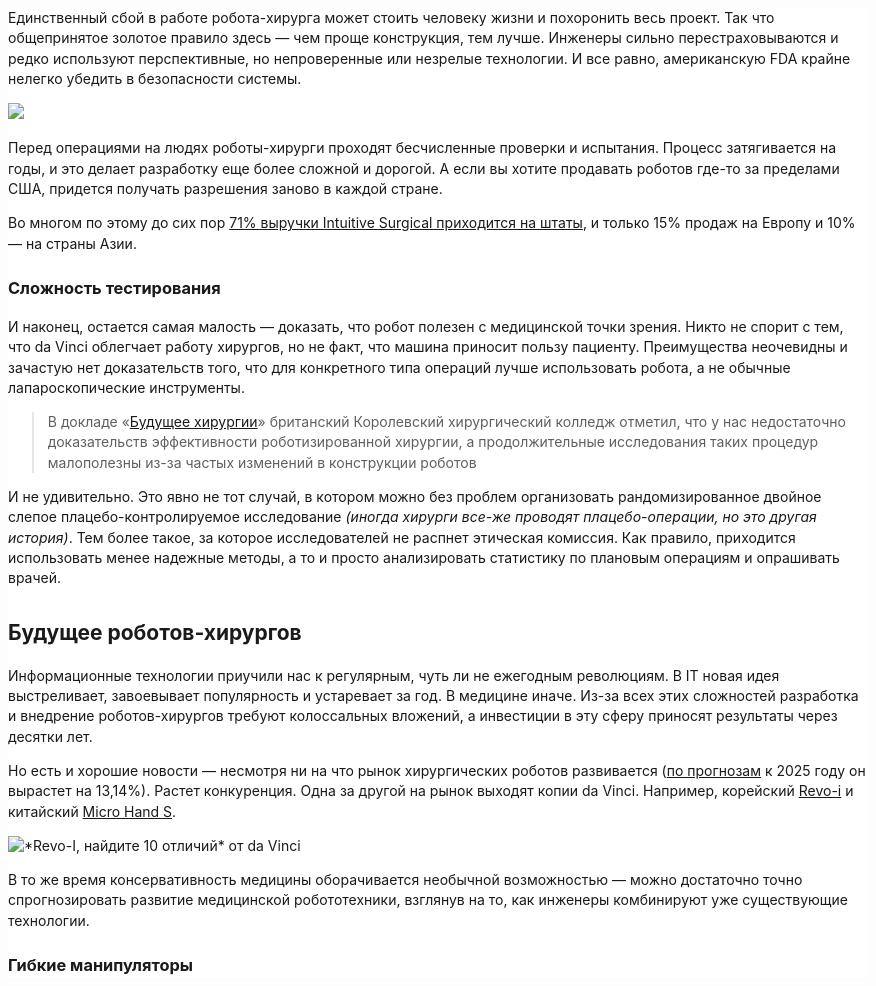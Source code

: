 Единственный сбой в работе робота-хирурга может стоить человеку жизни и похоронить весь проект. Так что общепринятое золотое правило здесь — чем проще конструкция, тем лучше. Инженеры сильно перестраховываются и редко используют перспективные, но непроверенные или незрелые технологии. И все равно, американскую FDA крайне нелегко убедить в безопасности системы.

![](0046.jpeg)

Перед операциями на людях роботы-хирурги проходят бесчисленные проверки и испытания. Процесс затягивается на годы, и это делает разработку еще более сложной и дорогой. А если вы хотите продавать роботов где-то за пределами США, придется получать разрешения заново в каждой стране. 

Во многом по этому до сих пор [71% выручки Intuitive Surgical приходится на штаты](https://journal.tinkoff.ru/news/idea-intuitive-surgical/), и только 15% продаж на Европу и 10% — на страны Азии.

### Сложность тестирования

И наконец, остается самая малость — доказать, что робот полезен с медицинской точки зрения. Никто не спорит с тем, что da Vinci облегчает работу хирургов, но не факт, что машина приносит пользу пациенту. Преимущества неочевидны и зачастую нет доказательств того, что для конкретного типа операций лучше использовать робота, а не обычные лапароскопические инструменты. 

> В докладе «[Будущее хирургии](https://futureofsurgery.rcseng.ac.uk/)» британский Королевский хирургический колледж отметил, что у нас недостаточно доказательств эффективности роботизированной хирургии, а продолжительные исследования таких процедур малополезны из-за частых изменений в конструкции роботов

И не удивительно. Это явно не тот случай, в котором можно без проблем организовать рандомизированное двойное слепое плацебо-контролируемое исследование *(иногда хирурги все-же проводят плацебо-операции, но это другая история)*. Тем более такое, за которое исследователей не распнет этическая комиссия. Как правило, приходится использовать менее надежные методы, а то и просто анализировать статистику по плановым операциям и опрашивать врачей.
## Будущее роботов-хирургов

Информационные технологии приучили нас к регулярным, чуть ли не ежегодным революциям. В IT новая идея выстреливает, завоевывает популярность и устаревает за год. В медицине иначе. Из-за всех этих сложностей разработка и внедрение роботов-хирургов требуют колоссальных вложений, а инвестиции в эту сферу приносят результаты через десятки лет. 

Но есть и хорошие новости — несмотря ни на что рынок хирургических роботов развивается ([по прогнозам](https://www.marketwatch.com/press-release/surgical-robots-market-research-report-2021-growing-demand-business-opportunities-competitive-analysis-future-prospects-and-forecast-outlook-2026-2021-05-24?tesla=y) к 2025 году он вырастет на 13,14%). Растет конкуренция. Одна за другой на рынок выходят копии da Vinci. Например, корейский [Revo-i](http://www.koreabiomed.com/news/articleView.html?idxno=1003) и китайский [Micro Hand S](https://www.nature.com/articles/d42473-020-00176-y).

![](0046.jpg "*Revo-I, найдите 10 отличий* от da Vinci ")

В то же время консервативность медицины оборачивается необычной возможностью — можно достаточно точно спрогнозировать развитие медицинской робототехники, взглянув на то, как инженеры комбинируют уже существующие технологии.

### Гибкие манипуляторы
